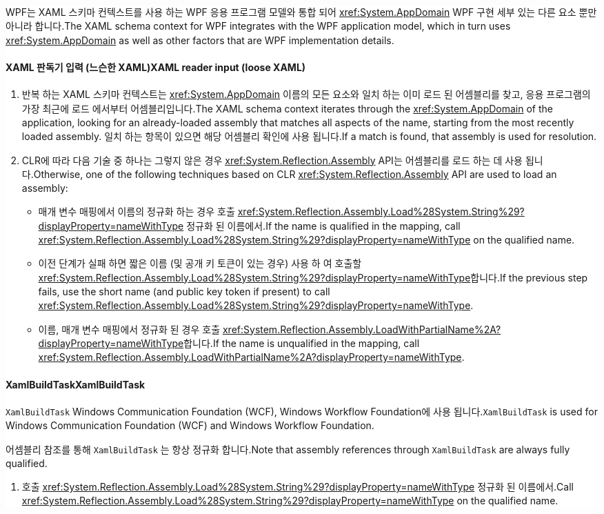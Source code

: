  <span data-ttu-id="bfea1-149">WPF는 XAML 스키마 컨텍스트를 사용 하는 WPF 응용 프로그램 모델와 통합 되어 <xref:System.AppDomain> WPF 구현 세부 있는 다른 요소 뿐만 아니라 합니다.</span><span class="sxs-lookup"><span data-stu-id="bfea1-149">The XAML schema context for WPF integrates with the WPF application model, which in turn uses <xref:System.AppDomain> as well as other factors that are WPF implementation details.</span></span>  
  
#### <a name="xaml-reader-input-loose-xaml"></a><span data-ttu-id="bfea1-150">XAML 판독기 입력 (느슨한 XAML)</span><span class="sxs-lookup"><span data-stu-id="bfea1-150">XAML reader input (loose XAML)</span></span>  
  
1.  <span data-ttu-id="bfea1-151">반복 하는 XAML 스키마 컨텍스트는 <xref:System.AppDomain> 이름의 모든 요소와 일치 하는 이미 로드 된 어셈블리를 찾고, 응용 프로그램의 가장 최근에 로드 에서부터 어셈블리입니다.</span><span class="sxs-lookup"><span data-stu-id="bfea1-151">The XAML schema context iterates through the <xref:System.AppDomain> of the application, looking for an already-loaded assembly that matches all aspects of the name, starting from the most recently loaded assembly.</span></span> <span data-ttu-id="bfea1-152">일치 하는 항목이 있으면 해당 어셈블리 확인에 사용 됩니다.</span><span class="sxs-lookup"><span data-stu-id="bfea1-152">If a match is found, that assembly is used for resolution.</span></span>  
  
2.  <span data-ttu-id="bfea1-153">CLR에 따라 다음 기술 중 하나는 그렇지 않은 경우 <xref:System.Reflection.Assembly> API는 어셈블리를 로드 하는 데 사용 됩니다.</span><span class="sxs-lookup"><span data-stu-id="bfea1-153">Otherwise, one of the following techniques based on CLR <xref:System.Reflection.Assembly> API are used to load an assembly:</span></span>  
  
    -   <span data-ttu-id="bfea1-154">매개 변수 매핑에서 이름의 정규화 하는 경우 호출 <xref:System.Reflection.Assembly.Load%28System.String%29?displayProperty=nameWithType> 정규화 된 이름에서.</span><span class="sxs-lookup"><span data-stu-id="bfea1-154">If the name is qualified in the mapping, call <xref:System.Reflection.Assembly.Load%28System.String%29?displayProperty=nameWithType> on the qualified name.</span></span>  
  
    -   <span data-ttu-id="bfea1-155">이전 단계가 실패 하면 짧은 이름 (및 공개 키 토큰이 있는 경우) 사용 하 여 호출할 <xref:System.Reflection.Assembly.Load%28System.String%29?displayProperty=nameWithType>합니다.</span><span class="sxs-lookup"><span data-stu-id="bfea1-155">If the previous step fails, use the short name (and public key token if present) to call <xref:System.Reflection.Assembly.Load%28System.String%29?displayProperty=nameWithType>.</span></span>  
  
    -   <span data-ttu-id="bfea1-156">이름, 매개 변수 매핑에서 정규화 된 경우 호출 <xref:System.Reflection.Assembly.LoadWithPartialName%2A?displayProperty=nameWithType>합니다.</span><span class="sxs-lookup"><span data-stu-id="bfea1-156">If the name is unqualified in the mapping, call <xref:System.Reflection.Assembly.LoadWithPartialName%2A?displayProperty=nameWithType>.</span></span>  
  
#### <a name="xamlbuildtask"></a><span data-ttu-id="bfea1-157">XamlBuildTask</span><span class="sxs-lookup"><span data-stu-id="bfea1-157">XamlBuildTask</span></span>  
 <span data-ttu-id="bfea1-158">`XamlBuildTask` Windows Communication Foundation (WCF), Windows Workflow Foundation에 사용 됩니다.</span><span class="sxs-lookup"><span data-stu-id="bfea1-158">`XamlBuildTask` is used for Windows Communication Foundation (WCF) and Windows Workflow Foundation.</span></span>  
  
 <span data-ttu-id="bfea1-159">어셈블리 참조를 통해 `XamlBuildTask` 는 항상 정규화 합니다.</span><span class="sxs-lookup"><span data-stu-id="bfea1-159">Note that assembly references through `XamlBuildTask` are always fully qualified.</span></span>  
  
1.  <span data-ttu-id="bfea1-160">호출 <xref:System.Reflection.Assembly.Load%28System.String%29?displayProperty=nameWithType> 정규화 된 이름에서.</span><span class="sxs-lookup"><span data-stu-id="bfea1-160">Call <xref:System.Reflection.Assembly.Load%28System.String%29?displayProperty=nameWithType> on the qualified name.</span></span>  
  